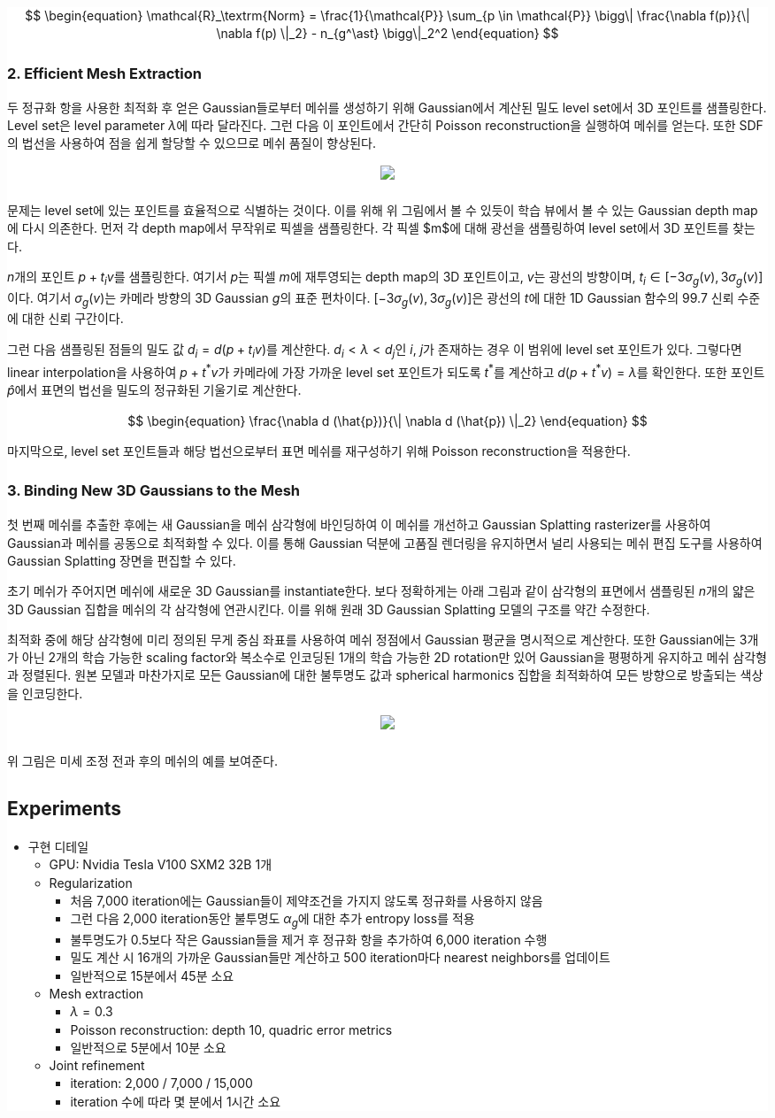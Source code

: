 $$
\begin{equation}
\mathcal{R}_\textrm{Norm} = \frac{1}{\mathcal{P}} \sum_{p \in \mathcal{P}} \bigg\| \frac{\nabla f(p)}{\| \nabla f(p) \|_2} - n_{g^\ast} \bigg\|_2^2
\end{equation}
$$

### 2. Efficient Mesh Extraction
두 정규화 항을 사용한 최적화 후 얻은 Gaussian들로부터 메쉬를 생성하기 위해 Gaussian에서 계산된 밀도 level set에서 3D 포인트를 샘플링한다. Level set은 level parameter $\lambda$에 따라 달라진다. 그런 다음 이 포인트에서 간단히 Poisson reconstruction을 실행하여 메쉬를 얻는다. 또한 SDF의 법선을 사용하여 점을 쉽게 할당할 수 있으므로 메쉬 품질이 향상된다.

<center><img src='{{"/assets/img/sugar/sugar-fig6.webp" | relative_url}}' width="52%"></center>
<br>
문제는 level set에 있는 포인트를 효율적으로 식별하는 것이다. 이를 위해 위 그림에서 볼 수 있듯이 학습 뷰에서 볼 수 있는 Gaussian depth map에 다시 의존한다. 먼저 각 depth map에서 무작위로 픽셀을 샘플링한다. 각 픽셀 $m$에 대해 광선을 샘플링하여 level set에서 3D 포인트를 찾는다. 

$n$개의 포인트 $p + t_i v$를 샘플링한다. 여기서 $p$는 픽셀 $m$에 재투영되는 depth map의 3D 포인트이고, $v$는 광선의 방향이며, $t_i \in [-3 \sigma_g (v), 3 \sigma_g (v)]$이다. 여기서 $\sigma_g (v)$는 카메라 방향의 3D Gaussian $g$의 표준 편차이다. $[-3 \sigma_g (v), 3 \sigma_g (v)]$은 광선의 $t$에 대한 1D Gaussian 함수의 99.7 신뢰 수준에 대한 신뢰 구간이다. 

그런 다음 샘플링된 점들의 밀도 값 $d_i = d(p + t_i v)$를 계산한다. $d_i < \lambda < d_j$인 $i$, $j$가 존재하는 경우 이 범위에 level set 포인트가 있다. 그렇다면  linear interpolation을 사용하여 $p + t^\ast v$가 카메라에 가장 가까운 level set 포인트가 되도록 $t^\ast$를 계산하고 $d(p + t^\ast v) = λ$를 확인한다. 또한 포인트 $\hat{p}$에서 표면의 법선을 밀도의 정규화된 기울기로 계산한다. 

$$
\begin{equation}
\frac{\nabla d (\hat{p})}{\| \nabla d (\hat{p}) \|_2}
\end{equation}
$$

마지막으로, level set 포인트들과 해당 법선으로부터 표면 메쉬를 재구성하기 위해 Poisson reconstruction을 적용한다.

### 3. Binding New 3D Gaussians to the Mesh
첫 번째 메쉬를 추출한 후에는 새 Gaussian을 메쉬 삼각형에 바인딩하여 이 메쉬를 개선하고 Gaussian Splatting rasterizer를 사용하여 Gaussian과 메쉬를 공동으로 최적화할 수 있다. 이를 통해 Gaussian 덕분에 고품질 렌더링을 유지하면서 널리 사용되는 메쉬 편집 도구를 사용하여 Gaussian Splatting 장면을 편집할 수 있다.

초기 메쉬가 주어지면 메쉬에 새로운 3D Gaussian를 instantiate한다. 보다 정확하게는 아래 그림과 같이 삼각형의 표면에서 샘플링된 $n$개의 얇은 3D Gaussian 집합을 메쉬의 각 삼각형에 연관시킨다. 이를 위해 원래 3D Gaussian Splatting 모델의 구조를 약간 수정한다. 

최적화 중에 해당 삼각형에 미리 정의된 무게 중심 좌표를 사용하여 메쉬 정점에서 Gaussian 평균을 명시적으로 계산한다. 또한 Gaussian에는 3개가 아닌 2개의 학습 가능한 scaling factor와 복소수로 인코딩된 1개의 학습 가능한 2D rotation만 있어 Gaussian을 평평하게 유지하고 메쉬 삼각형과 정렬된다. 원본 모델과 마찬가지로 모든 Gaussian에 대한 불투명도 값과 spherical harmonics 집합을 최적화하여 모든 방향으로 방출되는 색상을 인코딩한다. 

<center><img src='{{"/assets/img/sugar/sugar-fig7.webp" | relative_url}}' width="50%"></center>
<br>
위 그림은 미세 조정 전과 후의 메쉬의 예를 보여준다. 

## Experiments
- 구현 디테일
  - GPU: Nvidia Tesla V100 SXM2 32B 1개
  - Regularization
    - 처음 7,000 iteration에는 Gaussian들이 제약조건을 가지지 않도록 정규화를 사용하지 않음
    - 그런 다음 2,000 iteration동안 불투명도 $\alpha_g$에 대한 추가 entropy loss를 적용
    - 불투명도가 0.5보다 작은 Gaussian들을 제거 후 정규화 항을 추가하여 6,000 iteration 수행
    - 밀도 계산 시 16개의 가까운 Gaussian들만 계산하고 500 iteration마다 nearest neighbors를 업데이트
    - 일반적으로 15분에서 45분 소요
  - Mesh extraction
    - $\lambda = 0.3$
    - Poisson reconstruction: depth 10, quadric error metrics
    - 일반적으로 5분에서 10분 소요
  - Joint refinement
    - iteration: 2,000 / 7,000 / 15,000
    - iteration 수에 따라 몇 분에서 1시간 소요